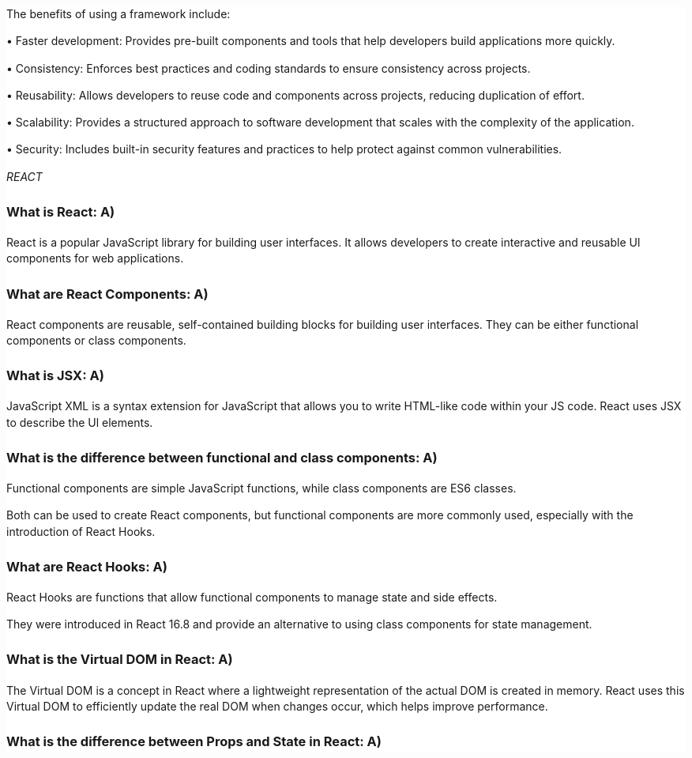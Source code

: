 The benefits of using a framework include:

• Faster development: Provides pre-built components and tools that help developers build applications more quickly.

• Consistency: Enforces best practices and coding standards to ensure consistency across projects.

• Reusability: Allows developers to reuse code and components across projects, reducing duplication of effort.

• Scalability: Provides a structured approach to software development that scales with the complexity of the application.

• Security: Includes built-in security features and practices to help protect against common vulnerabilities.



*REACT*

### What is React: A)

React is a popular JavaScript library for building user interfaces. It allows developers to create interactive and reusable Ul components for web applications.

### What are React Components: A)

React components are reusable, self-contained building blocks for building user interfaces. They can be either functional components or class components.

### What is JSX: A)

JavaScript XML is a syntax extension for JavaScript that allows you to write HTML-like code within your JS code. React uses JSX to describe the Ul elements.

### What is the difference between functional and class components: A)

Functional components are simple JavaScript functions, while class components are ES6 classes.

Both can be used to create React components, but functional components are more commonly used, especially with the introduction of React Hooks.

### What are React Hooks: A)

React Hooks are functions that allow functional components to manage state and side effects.

They were introduced in React 16.8 and provide an alternative to using class components for state management.

### What is the Virtual DOM in React: A)

The Virtual DOM is a concept in React where a lightweight representation of the actual DOM is created in memory. React uses this Virtual DOM to efficiently update the real DOM when changes occur, which helps improve performance.

### What is the difference between Props and State in React: A)
